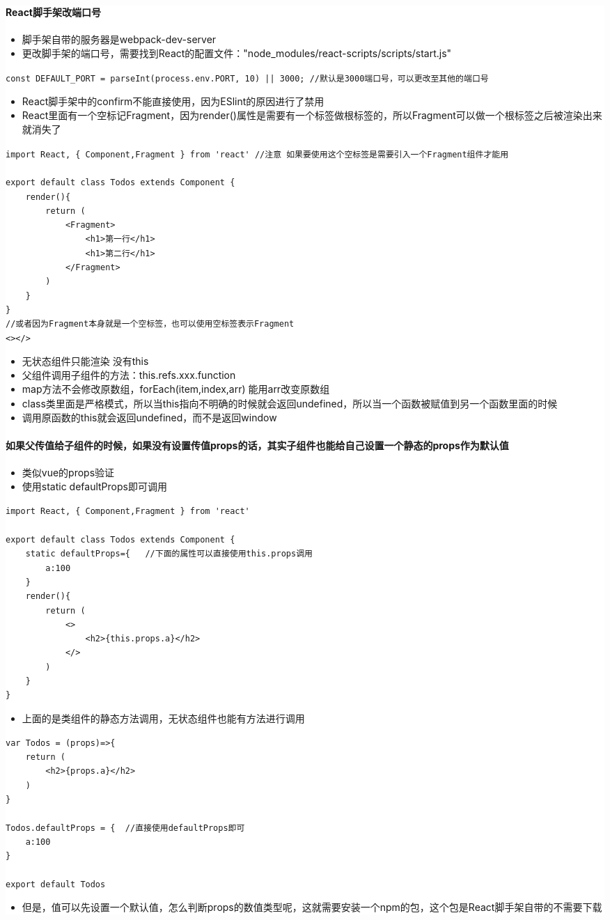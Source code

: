 #### React脚手架改端口号
* 脚手架自带的服务器是webpack-dev-server
* 更改脚手架的端口号，需要找到React的配置文件："node_modules/react-scripts/scripts/start.js"
```
const DEFAULT_PORT = parseInt(process.env.PORT, 10) || 3000; //默认是3000端口号，可以更改至其他的端口号
```
*  React脚手架中的confirm不能直接使用，因为ESlint的原因进行了禁用
*  React里面有一个空标记Fragment，因为render()属性是需要有一个标签做根标签的，所以Fragment可以做一个根标签之后被渲染出来就消失了
```
import React, { Component,Fragment } from 'react' //注意 如果要使用这个空标签是需要引入一个Fragment组件才能用

export default class Todos extends Component {
    render(){
        return (
            <Fragment>  
                <h1>第一行</h1>
                <h1>第二行</h1>
            </Fragment>
        )
    }
}
//或者因为Fragment本身就是一个空标签，也可以使用空标签表示Fragment
<></>
```
* 无状态组件只能渲染 没有this
* 父组件调用子组件的方法：this.refs.xxx.function
* map方法不会修改原数组，forEach(item,index,arr) 能用arr改变原数组
* class类里面是严格模式，所以当this指向不明确的时候就会返回undefined，所以当一个函数被赋值到另一个函数里面的时候
* 调用原函数的this就会返回undefined，而不是返回window
#### 如果父传值给子组件的时候，如果没有设置传值props的话，其实子组件也能给自己设置一个静态的props作为默认值
* 类似vue的props验证
* 使用static defaultProps即可调用
```
import React, { Component,Fragment } from 'react'

export default class Todos extends Component {
    static defaultProps={   //下面的属性可以直接使用this.props调用
        a:100
    }
    render(){
        return (
            <>
                <h2>{this.props.a}</h2>
            </>
        )
    }
}
```
* 上面的是类组件的静态方法调用，无状态组件也能有方法进行调用
```
var Todos = (props)=>{
    return (
        <h2>{props.a}</h2>
    )
}

Todos.defaultProps = {  //直接使用defaultProps即可
    a:100
}

export default Todos
```
* 但是，值可以先设置一个默认值，怎么判断props的数值类型呢，这就需要安装一个npm的包，这个包是React脚手架自带的不需要下载